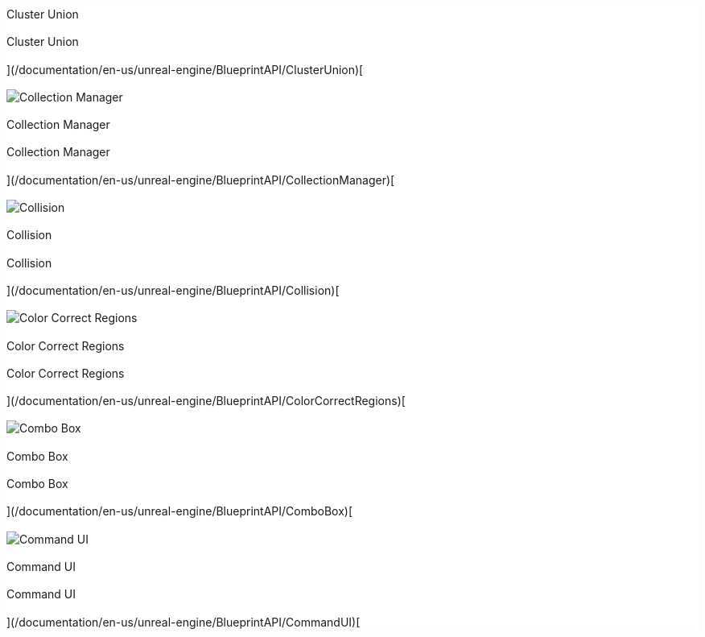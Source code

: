 Cluster Union

Cluster Union





](/documentation/en-us/unreal-engine/BlueprintAPI/ClusterUnion)[

![Collection Manager](images/static/document_list/empty_thumbnail.svg)

Collection Manager

Collection Manager





](/documentation/en-us/unreal-engine/BlueprintAPI/CollectionManager)[

![Collision](images/static/document_list/empty_thumbnail.svg)

Collision

Collision





](/documentation/en-us/unreal-engine/BlueprintAPI/Collision)[

![Color Correct Regions](images/static/document_list/empty_thumbnail.svg)

Color Correct Regions

Color Correct Regions





](/documentation/en-us/unreal-engine/BlueprintAPI/ColorCorrectRegions)[

![Combo Box](images/static/document_list/empty_thumbnail.svg)

Combo Box

Combo Box





](/documentation/en-us/unreal-engine/BlueprintAPI/ComboBox)[

![Command UI](images/static/document_list/empty_thumbnail.svg)

Command UI

Command UI





](/documentation/en-us/unreal-engine/BlueprintAPI/CommandUI)[
